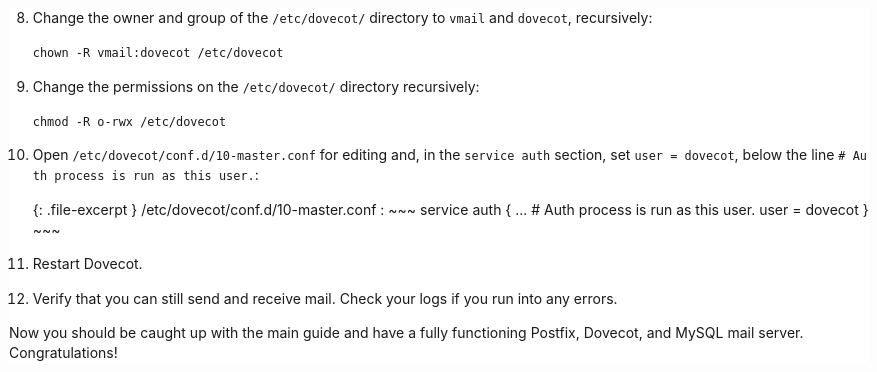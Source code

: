 8.  Change the owner and group of the `/etc/dovecot/` directory to `vmail` and `dovecot`, recursively:

        chown -R vmail:dovecot /etc/dovecot

9.  Change the permissions on the `/etc/dovecot/` directory recursively:

        chmod -R o-rwx /etc/dovecot

10. Open `/etc/dovecot/conf.d/10-master.conf` for editing and, in the `service auth` section, set `user = dovecot`, below the line `# Auth process is run as this user.`:

    {: .file-excerpt }
    /etc/dovecot/conf.d/10-master.conf
    :   ~~~
        service auth {
        ...
          # Auth process is run as this user.
          user = dovecot
        }
        ~~~

11. Restart Dovecot.
12. Verify that you can still send and receive mail. Check your logs if you run into any errors.

Now you should be caught up with the main guide and have a fully functioning Postfix, Dovecot, and MySQL mail server. Congratulations!
